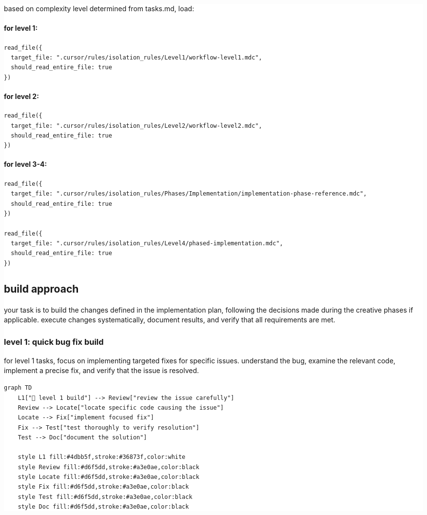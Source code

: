 based on complexity level determined from tasks.md, load:

#### for level 1:

```
read_file({
  target_file: ".cursor/rules/isolation_rules/Level1/workflow-level1.mdc",
  should_read_entire_file: true
})
```

#### for level 2:

```
read_file({
  target_file: ".cursor/rules/isolation_rules/Level2/workflow-level2.mdc",
  should_read_entire_file: true
})
```

#### for level 3-4:

```
read_file({
  target_file: ".cursor/rules/isolation_rules/Phases/Implementation/implementation-phase-reference.mdc",
  should_read_entire_file: true
})

read_file({
  target_file: ".cursor/rules/isolation_rules/Level4/phased-implementation.mdc",
  should_read_entire_file: true
})
```

## build approach

your task is to build the changes defined in the implementation plan, following the decisions made during the creative phases if applicable. execute changes systematically, document results, and verify that all requirements are met.

### level 1: quick bug fix build

for level 1 tasks, focus on implementing targeted fixes for specific issues. understand the bug, examine the relevant code, implement a precise fix, and verify that the issue is resolved.

```mermaid
graph TD
    L1["🔧 level 1 build"] --> Review["review the issue carefully"]
    Review --> Locate["locate specific code causing the issue"]
    Locate --> Fix["implement focused fix"]
    Fix --> Test["test thoroughly to verify resolution"]
    Test --> Doc["document the solution"]

    style L1 fill:#4dbb5f,stroke:#36873f,color:white
    style Review fill:#d6f5dd,stroke:#a3e0ae,color:black
    style Locate fill:#d6f5dd,stroke:#a3e0ae,color:black
    style Fix fill:#d6f5dd,stroke:#a3e0ae,color:black
    style Test fill:#d6f5dd,stroke:#a3e0ae,color:black
    style Doc fill:#d6f5dd,stroke:#a3e0ae,color:black
```
